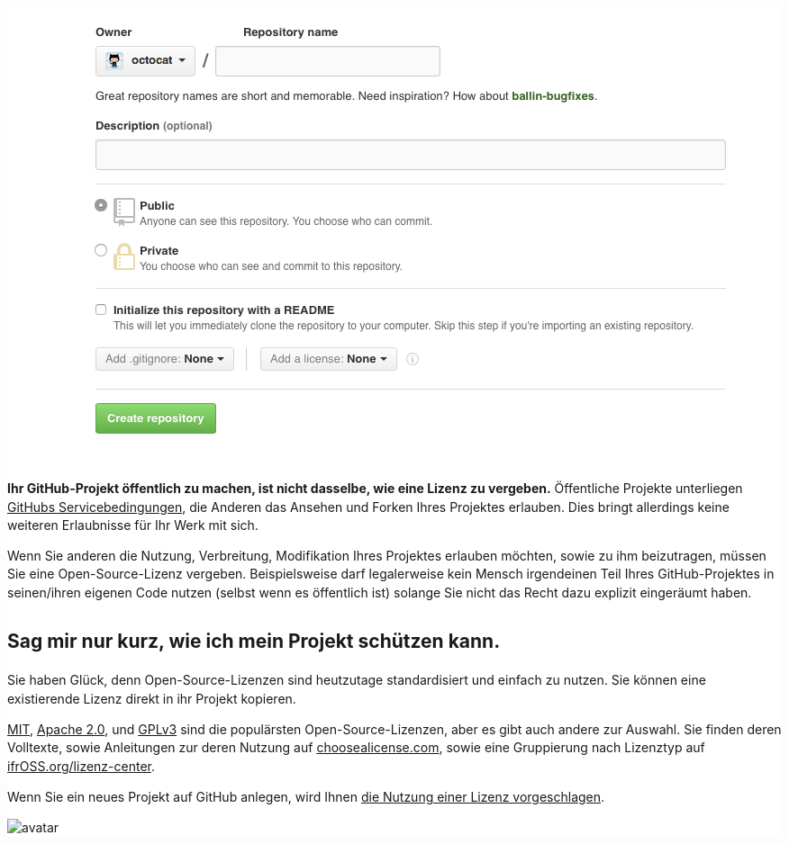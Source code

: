 ![Ein Repo erstellen](/assets/images/legal/repo-create-name.png)

**Ihr GitHub-Projekt öffentlich zu machen, ist nicht dasselbe, wie eine Lizenz zu vergeben.** Öffentliche Projekte unterliegen [GitHubs Servicebedingungen](https://help.github.com/articles/github-terms-of-service/#f-copyright-and-content-ownership), die Anderen das Ansehen und Forken Ihres Projektes erlauben. Dies bringt allerdings keine weiteren Erlaubnisse für Ihr Werk mit sich.

Wenn Sie anderen die Nutzung, Verbreitung, Modifikation Ihres Projektes erlauben möchten, sowie zu ihm beizutragen, müssen Sie eine Open-Source-Lizenz vergeben. Beispielsweise darf legalerweise kein Mensch irgendeinen Teil Ihres GitHub-Projektes in seinen/ihren eigenen Code nutzen (selbst wenn es öffentlich ist) solange Sie nicht das Recht dazu explizit eingeräumt haben.

## Sag mir nur kurz, wie ich mein Projekt schützen kann.

Sie haben Glück, denn Open-Source-Lizenzen sind heutzutage standardisiert und einfach zu nutzen. Sie können eine existierende Lizenz direkt in ihr Projekt kopieren.

[MIT](https://choosealicense.com/licenses/mit/), [Apache 2.0](https://choosealicense.com/licenses/apache-2.0/), und [GPLv3](https://choosealicense.com/licenses/gpl-3.0/) sind die populärsten Open-Source-Lizenzen, aber es gibt auch andere zur Auswahl. Sie finden deren Volltexte, sowie Anleitungen zur deren Nutzung auf [choosealicense.com](https://choosealicense.com/), sowie eine Gruppierung nach Lizenztyp auf [ifrOSS.org/lizenz-center](http://www.ifross.org/lizenz-center).

Wenn Sie ein neues Projekt auf GitHub anlegen, wird Ihnen [die Nutzung einer Lizenz vorgeschlagen](https://help.github.com/articles/open-source-licensing/).

<aside markdown="1" class="pquote">
  <img src="https://avatars.githubusercontent.com/benbalter?s=180" class="pquote-avatar" alt="avatar">
